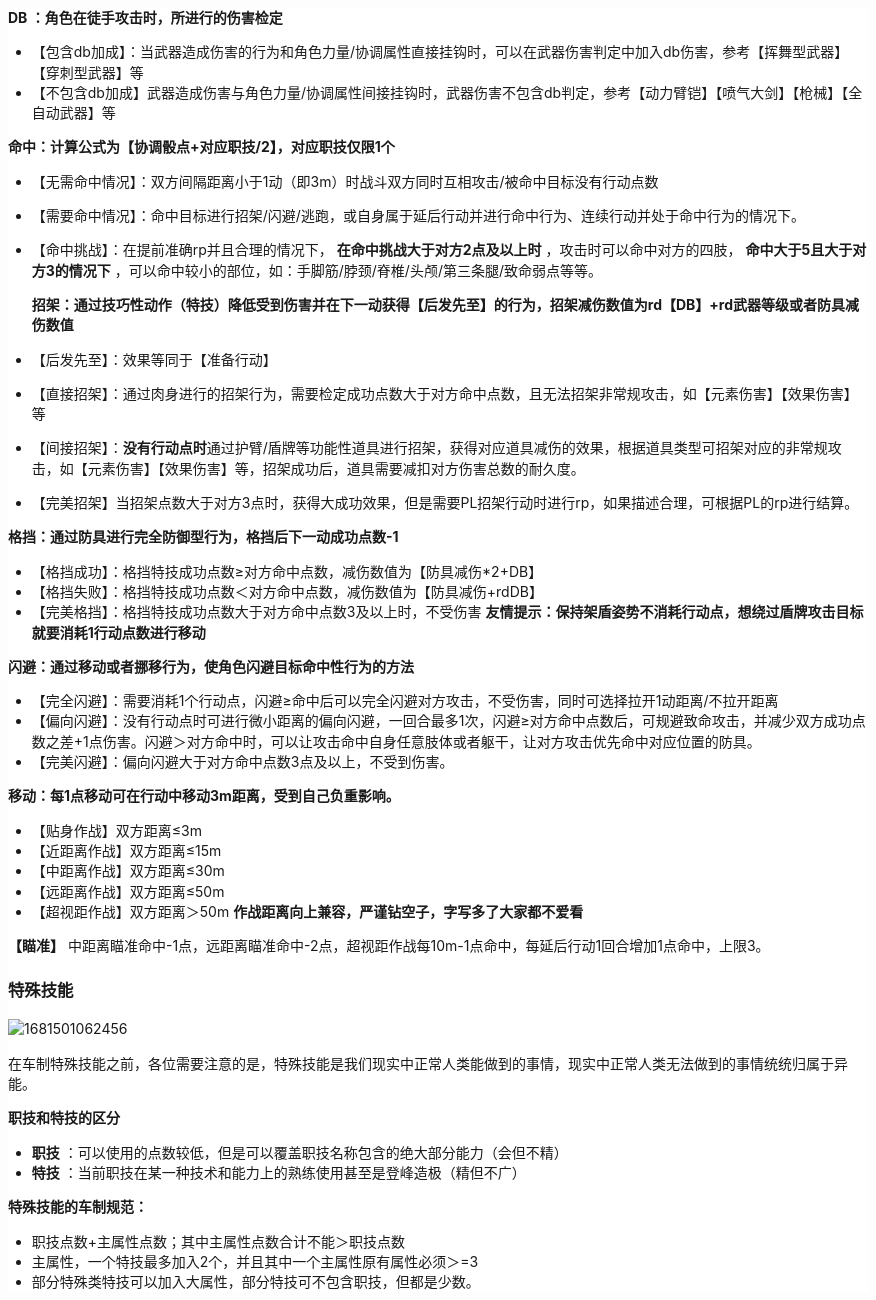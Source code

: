 **DB ：角色在徒手攻击时，所进行的伤害检定**

- 【包含db加成】：当武器造成伤害的行为和角色力量/协调属性直接挂钩时，可以在武器伤害判定中加入db伤害，参考【挥舞型武器】【穿刺型武器】等
- 【不包含db加成】武器造成伤害与角色力量/协调属性间接挂钩时，武器伤害不包含db判定，参考【动力臂铠】【喷气大剑】【枪械】【全自动武器】等

**命中：计算公式为【协调骰点+对应职技/2】，对应职技仅限1个**

- 【无需命中情况】：双方间隔距离小于1动（即3m）时战斗双方同时互相攻击/被命中目标没有行动点数
- 【需要命中情况】：命中目标进行招架/闪避/逃跑，或自身属于延后行动并进行命中行为、连续行动并处于命中行为的情况下。
- 【命中挑战】：在提前准确rp并且合理的情况下， **在命中挑战大于对方2点及以上时** ，攻击时可以命中对方的四肢， **命中大于5且大于对方3的情况下** ，可以命中较小的部位，如：手脚筋/脖颈/脊椎/头颅/第三条腿/致命弱点等等。

  **招架：通过技巧性动作（特技）降低受到伤害并在下一动获得【后发先至】的行为，招架减伤数值为rd【DB】+rd武器等级或者防具减伤数值**
- 【后发先至】：效果等同于【准备行动】
- 【直接招架】：通过肉身进行的招架行为，需要检定成功点数大于对方命中点数，且无法招架非常规攻击，如【元素伤害】【效果伤害】等
- 【间接招架】：**没有行动点时**通过护臂/盾牌等功能性道具进行招架，获得对应道具减伤的效果，根据道具类型可招架对应的非常规攻击，如【元素伤害】【效果伤害】等，招架成功后，道具需要减扣对方伤害总数的耐久度。
- 【完美招架】当招架点数大于对方3点时，获得大成功效果，但是需要PL招架行动时进行rp，如果描述合理，可根据PL的rp进行结算。

**格挡：通过防具进行完全防御型行为，格挡后下一动成功点数-1**

- 【格挡成功】：格挡特技成功点数≥对方命中点数，减伤数值为【防具减伤*2+DB】
- 【格挡失败】：格挡特技成功点数＜对方命中点数，减伤数值为【防具减伤+rdDB】
- 【完美格挡】：格挡特技成功点数大于对方命中点数3及以上时，不受伤害
  **友情提示：保持架盾姿势不消耗行动点，想绕过盾牌攻击目标就要消耗1行动点数进行移动**

**闪避：通过移动或者挪移行为，使角色闪避目标命中性行为的方法**

- 【完全闪避】：需要消耗1个行动点，闪避≥命中后可以完全闪避对方攻击，不受伤害，同时可选择拉开1动距离/不拉开距离
- 【偏向闪避】：没有行动点时可进行微小距离的偏向闪避，一回合最多1次，闪避≥对方命中点数后，可规避致命攻击，并减少双方成功点数之差+1点伤害。闪避＞对方命中时，可以让攻击命中自身任意肢体或者躯干，让对方攻击优先命中对应位置的防具。
- 【完美闪避】：偏向闪避大于对方命中点数3点及以上，不受到伤害。

**移动：每1点移动可在行动中移动3m距离，受到自己负重影响。**

- 【贴身作战】双方距离≤3m
- 【近距离作战】双方距离≤15m
- 【中距离作战】双方距离≤30m
- 【远距离作战】双方距离≤50m
- 【超视距作战】双方距离＞50m
  **作战距离向上兼容，严谨钻空子，字写多了大家都不爱看**

 **【瞄准】** 中距离瞄准命中-1点，远距离瞄准命中-2点，超视距作战每10m-1点命中，每延后行动1回合增加1点命中，上限3。

### 特殊技能

![1681501062456](../public/image/命运无常异能世界规则书/1681501062456.png)

在车制特殊技能之前，各位需要注意的是，特殊技能是我们现实中正常人类能做到的事情，现实中正常人类无法做到的事情统统归属于异能。

**职技和特技的区分**

- **职技** ：可以使用的点数较低，但是可以覆盖职技名称包含的绝大部分能力（会但不精）
- **特技** ：当前职技在某一种技术和能力上的熟练使用甚至是登峰造极（精但不广）

**特殊技能的车制规范：**

- 职技点数+主属性点数；其中主属性点数合计不能＞职技点数
- 主属性，一个特技最多加入2个，并且其中一个主属性原有属性必须＞=3
- 部分特殊类特技可以加入大属性，部分特技可不包含职技，但都是少数。
